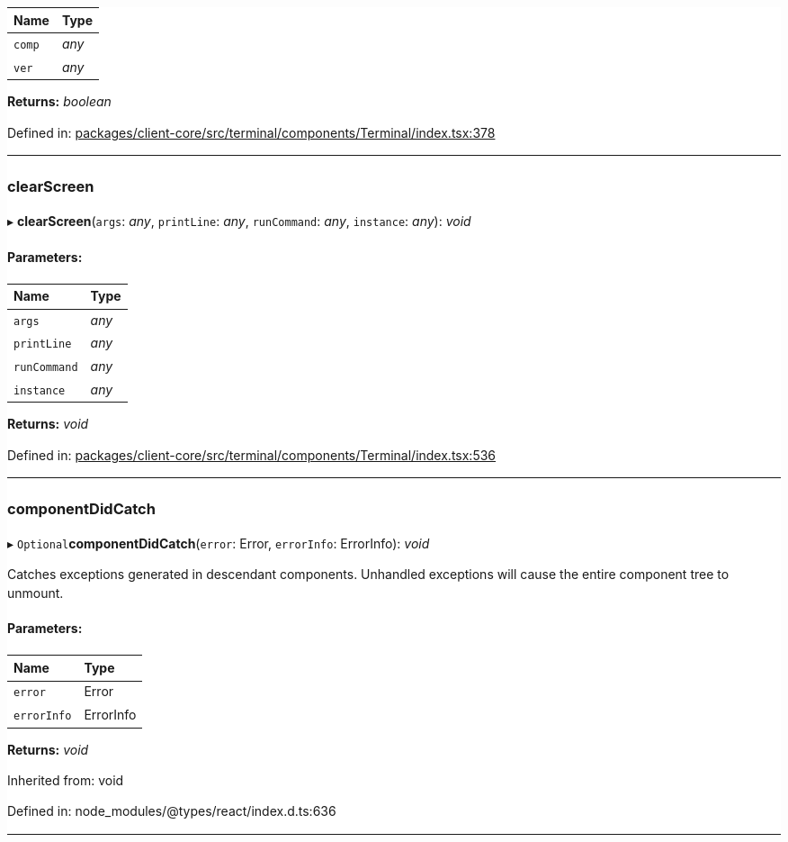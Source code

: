 Name | Type |
:------ | :------ |
`comp` | *any* |
`ver` | *any* |

**Returns:** *boolean*

Defined in: [packages/client-core/src/terminal/components/Terminal/index.tsx:378](https://github.com/xr3ngine/xr3ngine/blob/716a06460/packages/client-core/src/terminal/components/Terminal/index.tsx#L378)

___

### clearScreen

▸ **clearScreen**(`args`: *any*, `printLine`: *any*, `runCommand`: *any*, `instance`: *any*): *void*

#### Parameters:

Name | Type |
:------ | :------ |
`args` | *any* |
`printLine` | *any* |
`runCommand` | *any* |
`instance` | *any* |

**Returns:** *void*

Defined in: [packages/client-core/src/terminal/components/Terminal/index.tsx:536](https://github.com/xr3ngine/xr3ngine/blob/716a06460/packages/client-core/src/terminal/components/Terminal/index.tsx#L536)

___

### componentDidCatch

▸ `Optional`**componentDidCatch**(`error`: Error, `errorInfo`: ErrorInfo): *void*

Catches exceptions generated in descendant components. Unhandled exceptions will cause
the entire component tree to unmount.

#### Parameters:

Name | Type |
:------ | :------ |
`error` | Error |
`errorInfo` | ErrorInfo |

**Returns:** *void*

Inherited from: void

Defined in: node_modules/@types/react/index.d.ts:636

___

